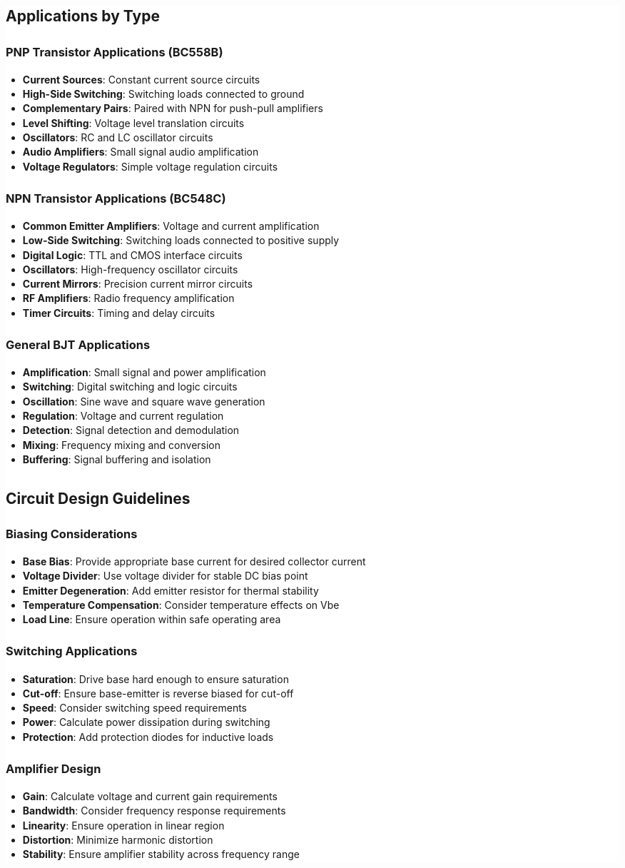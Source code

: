 ## Applications by Type

### PNP Transistor Applications (BC558B)
- **Current Sources**: Constant current source circuits
- **High-Side Switching**: Switching loads connected to ground
- **Complementary Pairs**: Paired with NPN for push-pull amplifiers
- **Level Shifting**: Voltage level translation circuits
- **Oscillators**: RC and LC oscillator circuits
- **Audio Amplifiers**: Small signal audio amplification
- **Voltage Regulators**: Simple voltage regulation circuits

### NPN Transistor Applications (BC548C)
- **Common Emitter Amplifiers**: Voltage and current amplification
- **Low-Side Switching**: Switching loads connected to positive supply
- **Digital Logic**: TTL and CMOS interface circuits
- **Oscillators**: High-frequency oscillator circuits
- **Current Mirrors**: Precision current mirror circuits
- **RF Amplifiers**: Radio frequency amplification
- **Timer Circuits**: Timing and delay circuits

### General BJT Applications
- **Amplification**: Small signal and power amplification
- **Switching**: Digital switching and logic circuits
- **Oscillation**: Sine wave and square wave generation
- **Regulation**: Voltage and current regulation
- **Detection**: Signal detection and demodulation
- **Mixing**: Frequency mixing and conversion
- **Buffering**: Signal buffering and isolation

## Circuit Design Guidelines

### Biasing Considerations
- **Base Bias**: Provide appropriate base current for desired collector current
- **Voltage Divider**: Use voltage divider for stable DC bias point
- **Emitter Degeneration**: Add emitter resistor for thermal stability
- **Temperature Compensation**: Consider temperature effects on Vbe
- **Load Line**: Ensure operation within safe operating area

### Switching Applications
- **Saturation**: Drive base hard enough to ensure saturation
- **Cut-off**: Ensure base-emitter is reverse biased for cut-off
- **Speed**: Consider switching speed requirements
- **Power**: Calculate power dissipation during switching
- **Protection**: Add protection diodes for inductive loads

### Amplifier Design
- **Gain**: Calculate voltage and current gain requirements
- **Bandwidth**: Consider frequency response requirements
- **Linearity**: Ensure operation in linear region
- **Distortion**: Minimize harmonic distortion
- **Stability**: Ensure amplifier stability across frequency range

